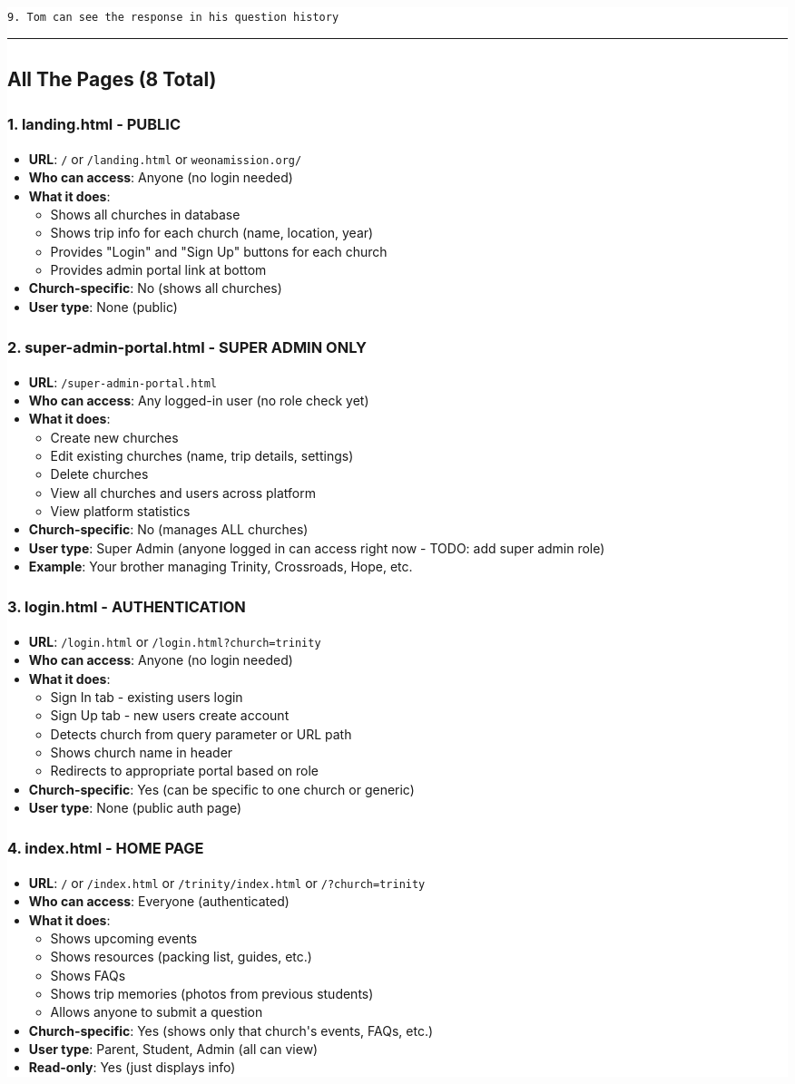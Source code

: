 ```
9. Tom can see the response in his question history
```

---

## All The Pages (8 Total)

### 1. **landing.html** - PUBLIC
- **URL**: `/` or `/landing.html` or `weonamission.org/`
- **Who can access**: Anyone (no login needed)
- **What it does**:
  - Shows all churches in database
  - Shows trip info for each church (name, location, year)
  - Provides "Login" and "Sign Up" buttons for each church
  - Provides admin portal link at bottom
- **Church-specific**: No (shows all churches)
- **User type**: None (public)

### 2. **super-admin-portal.html** - SUPER ADMIN ONLY
- **URL**: `/super-admin-portal.html`
- **Who can access**: Any logged-in user (no role check yet)
- **What it does**:
  - Create new churches
  - Edit existing churches (name, trip details, settings)
  - Delete churches
  - View all churches and users across platform
  - View platform statistics
- **Church-specific**: No (manages ALL churches)
- **User type**: Super Admin (anyone logged in can access right now - TODO: add super admin role)
- **Example**: Your brother managing Trinity, Crossroads, Hope, etc.

### 3. **login.html** - AUTHENTICATION
- **URL**: `/login.html` or `/login.html?church=trinity`
- **Who can access**: Anyone (no login needed)
- **What it does**:
  - Sign In tab - existing users login
  - Sign Up tab - new users create account
  - Detects church from query parameter or URL path
  - Shows church name in header
  - Redirects to appropriate portal based on role
- **Church-specific**: Yes (can be specific to one church or generic)
- **User type**: None (public auth page)

### 4. **index.html** - HOME PAGE
- **URL**: `/` or `/index.html` or `/trinity/index.html` or `/?church=trinity`
- **Who can access**: Everyone (authenticated)
- **What it does**:
  - Shows upcoming events
  - Shows resources (packing list, guides, etc.)
  - Shows FAQs
  - Shows trip memories (photos from previous students)
  - Allows anyone to submit a question
- **Church-specific**: Yes (shows only that church's events, FAQs, etc.)
- **User type**: Parent, Student, Admin (all can view)
- **Read-only**: Yes (just displays info)
